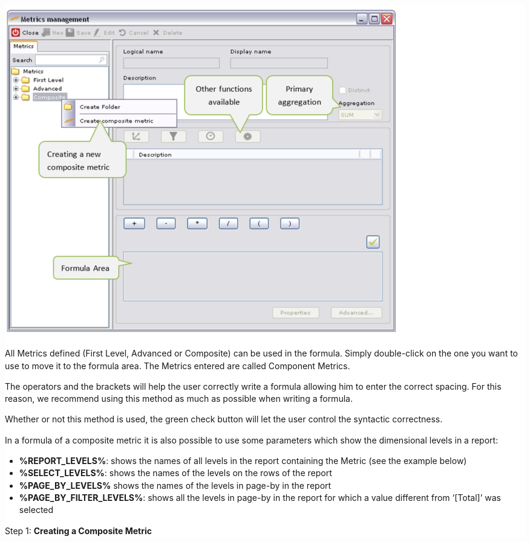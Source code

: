 ![](../../.gitbook/assets/9%20%281%29.png)

All Metrics defined \(First Level, Advanced or Composite\) can be used in the formula. Simply double-click on the one you want to use to move it to the formula area. The Metrics entered are called Component Metrics.

The operators and the brackets will help the user correctly write a formula allowing him to enter the correct spacing. For this reason, we recommend using this method as much as possible when writing a formula.

Whether or not this method is used, the green check button will let the user control the syntactic correctness.

In a formula of a composite metric it is also possible to use some parameters which show the dimensional levels in a report:

* **%REPORT\_LEVELS%**: shows the names of all levels in the report containing the Metric \(see the example below\)
* **%SELECT\_LEVELS%**: shows the names of the levels on the rows of the report
* **%PAGE\_BY\_LEVELS%** shows the names of the levels in page-by in the report
* **%PAGE\_BY\_FILTER\_LEVELS%**: shows all the levels in page-by in the report for which a value different from ‘\[Total\]’ was selected

Step 1: **Creating a Composite Metric**
